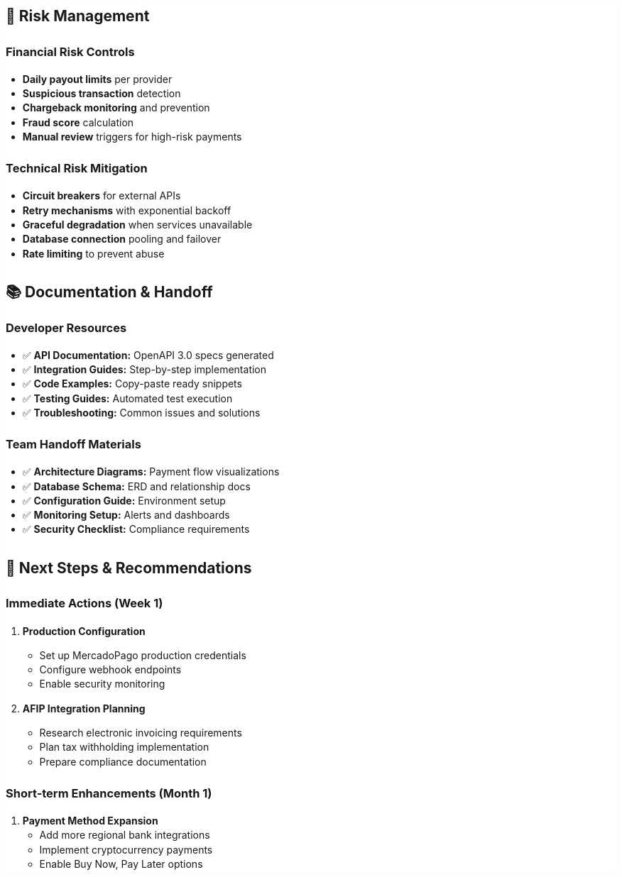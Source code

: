 ## 🚨 Risk Management

### Financial Risk Controls
- **Daily payout limits** per provider
- **Suspicious transaction** detection
- **Chargeback monitoring** and prevention
- **Fraud score** calculation
- **Manual review** triggers for high-risk payments

### Technical Risk Mitigation
- **Circuit breakers** for external APIs
- **Retry mechanisms** with exponential backoff
- **Graceful degradation** when services unavailable
- **Database connection** pooling and failover
- **Rate limiting** to prevent abuse

## 📚 Documentation & Handoff

### Developer Resources
- ✅ **API Documentation:** OpenAPI 3.0 specs generated
- ✅ **Integration Guides:** Step-by-step implementation
- ✅ **Code Examples:** Copy-paste ready snippets
- ✅ **Testing Guides:** Automated test execution
- ✅ **Troubleshooting:** Common issues and solutions

### Team Handoff Materials
- ✅ **Architecture Diagrams:** Payment flow visualizations
- ✅ **Database Schema:** ERD and relationship docs
- ✅ **Configuration Guide:** Environment setup
- ✅ **Monitoring Setup:** Alerts and dashboards
- ✅ **Security Checklist:** Compliance requirements

## 🎯 Next Steps & Recommendations

### Immediate Actions (Week 1)
1. **Production Configuration**
   - Set up MercadoPago production credentials
   - Configure webhook endpoints
   - Enable security monitoring

2. **AFIP Integration Planning**
   - Research electronic invoicing requirements
   - Plan tax withholding implementation
   - Prepare compliance documentation

### Short-term Enhancements (Month 1)
1. **Payment Method Expansion**
   - Add more regional bank integrations
   - Implement cryptocurrency payments
   - Enable Buy Now, Pay Later options
